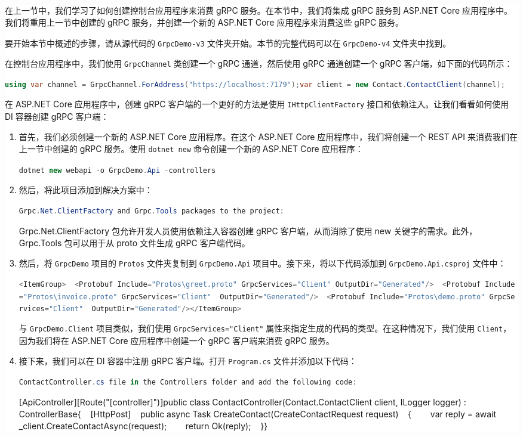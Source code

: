 在上一节中，我们学习了如何创建控制台应用程序来消费 gRPC 服务。在本节中，我们将集成 gRPC 服务到 ASP.NET Core 应用程序中。我们将重用上一节中创建的 gRPC 服务，并创建一个新的 ASP.NET Core 应用程序来消费这些 gRPC 服务。

要开始本节中概述的步骤，请从源代码的 `GrpcDemo-v3` 文件夹开始。本节的完整代码可以在 `GrpcDemo-v4` 文件夹中找到。

在控制台应用程序中，我们使用 `GrpcChannel` 类创建一个 gRPC 通道，然后使用 gRPC 通道创建一个 gRPC 客户端，如下面的代码所示：

```cs
using var channel = GrpcChannel.ForAddress("https://localhost:7179");var client = new Contact.ContactClient(channel);
```

在 ASP.NET Core 应用程序中，创建 gRPC 客户端的一个更好的方法是使用 `IHttpClientFactory` 接口和依赖注入。让我们看看如何使用 DI 容器创建 gRPC 客户端：

1.  首先，我们必须创建一个新的 ASP.NET Core 应用程序。在这个 ASP.NET Core 应用程序中，我们将创建一个 REST API 来消费我们在上一节中创建的 gRPC 服务。使用 `dotnet new` 命令创建一个新的 ASP.NET Core 应用程序：

    ```cs
    dotnet new webapi -o GrpcDemo.Api -controllers
    ```

1.  然后，将此项目添加到解决方案中：

    ```cs
    Grpc.Net.ClientFactory and Grpc.Tools packages to the project:

    ```

    Grpc.Net.ClientFactory 包允许开发人员使用依赖注入容器创建 gRPC 客户端，从而消除了使用 new 关键字的需求。此外，Grpc.Tools 包可以用于从 proto 文件生成 gRPC 客户端代码。

    ```cs

    ```

1.  然后，将 `GrpcDemo` 项目的 `Protos` 文件夹复制到 `GrpcDemo.Api` 项目中。接下来，将以下代码添加到 `GrpcDemo.Api.csproj` 文件中：

    ```cs
    <ItemGroup>  <Protobuf Include="Protos\greet.proto" GrpcServices="Client" OutputDir="Generated"/>  <Protobuf Include="Protos\invoice.proto" GrpcServices="Client"  OutputDir="Generated"/>  <Protobuf Include="Protos\demo.proto" GrpcServices="Client"  OutputDir="Generated"/></ItemGroup>
    ```

    与 `GrpcDemo.Client` 项目类似，我们使用 `GrpcServices="Client"` 属性来指定生成的代码的类型。在这种情况下，我们使用 `Client`，因为我们将在 ASP.NET Core 应用程序中创建一个 gRPC 客户端来消费 gRPC 服务。

1.  接下来，我们可以在 DI 容器中注册 gRPC 客户端。打开 `Program.cs` 文件并添加以下代码：

    ```cs
    ContactController.cs file in the Controllers folder and add the following code:

    ```

    [ApiController][Route("[controller]")]public class ContactController(Contact.ContactClient client, ILogger<ContactController> logger) : ControllerBase{    [HttpPost]    public async Task<IActionResult> CreateContact(CreateContactRequest request)    {        var reply = await _client.CreateContactAsync(request);        return Ok(reply);    }}

    ```cs
